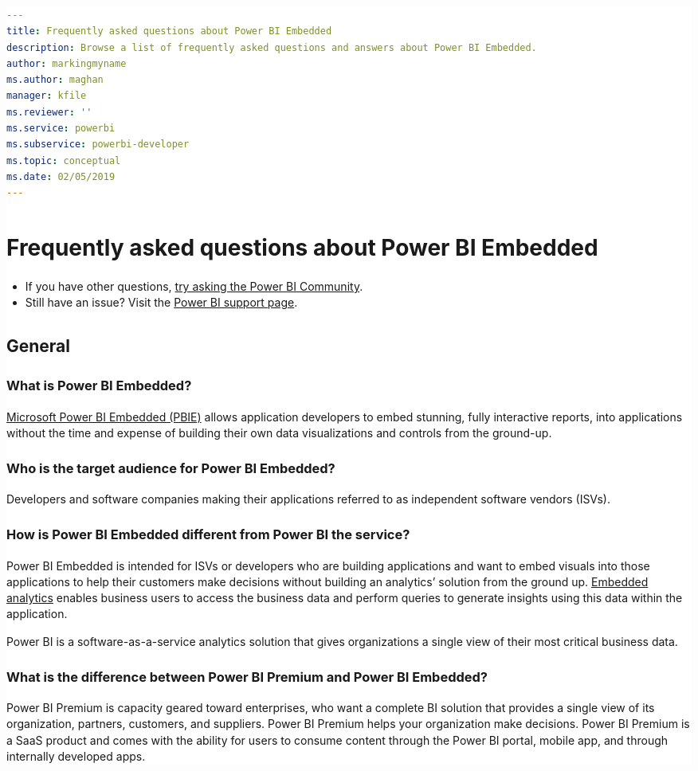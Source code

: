 ```yaml
---
title: Frequently asked questions about Power BI Embedded
description: Browse a list of frequently asked questions and answers about Power BI Embedded.
author: markingmyname
ms.author: maghan
manager: kfile
ms.reviewer: ''
ms.service: powerbi
ms.subservice: powerbi-developer
ms.topic: conceptual
ms.date: 02/05/2019 
---
```


# Frequently asked questions about Power BI Embedded

* If you have other questions, [try asking the Power BI Community](http://community.powerbi.com/).
* Still have an issue? Visit the [Power BI support page](https://powerbi.microsoft.com/support/).

## General

### What is Power BI Embedded?

[Microsoft Power BI Embedded (PBIE)](azure-pbie-what-is-power-bi-embedded.md) allows application developers to embed stunning, fully interactive reports, into applications without the time and expense of building their own data visualizations and controls from the ground-up.

### Who is the target audience for Power BI Embedded?

Developers and software companies making their applications referred to as independent software vendors (ISVs).

### How is Power BI Embedded different from Power BI the service?

Power BI Embedded is intended for ISVs or developers who are building applications and want to embed visuals into those applications to help their customers make decisions without building an analytics’ solution from the ground up. [Embedded analytics](embedding.md) enables business users to access the business data and perform queries to generate insights using this data within the application.

Power BI is a software-as-a-service analytics solution that gives organizations a single view of their most critical business data.

### What is the difference between Power BI Premium and Power BI Embedded?

Power BI Premium is capacity geared toward enterprises, who want a complete BI solution that provides a single view of its organization, partners, customers, and suppliers. Power BI Premium helps your organization make decisions. Power BI Premium is a SaaS product and comes with the ability for users to consume content through the Power BI portal, mobile app, and through internally developed apps.
